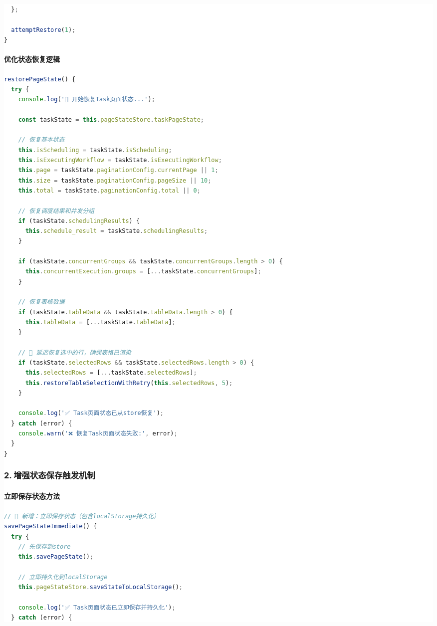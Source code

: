 ```javascript
  };
  
  attemptRestore(1);
}
```

#### 优化状态恢复逻辑
```javascript
restorePageState() {
  try {
    console.log('🔄 开始恢复Task页面状态...');
    
    const taskState = this.pageStateStore.taskPageState;
    
    // 恢复基本状态
    this.isScheduling = taskState.isScheduling;
    this.isExecutingWorkflow = taskState.isExecutingWorkflow;
    this.page = taskState.paginationConfig.currentPage || 1;
    this.size = taskState.paginationConfig.pageSize || 10;
    this.total = taskState.paginationConfig.total || 0;
    
    // 恢复调度结果和并发分组
    if (taskState.schedulingResults) {
      this.schedule_result = taskState.schedulingResults;
    }
    
    if (taskState.concurrentGroups && taskState.concurrentGroups.length > 0) {
      this.concurrentExecution.groups = [...taskState.concurrentGroups];
    }
    
    // 恢复表格数据
    if (taskState.tableData && taskState.tableData.length > 0) {
      this.tableData = [...taskState.tableData];
    }
    
    // 🔧 延迟恢复选中的行，确保表格已渲染
    if (taskState.selectedRows && taskState.selectedRows.length > 0) {
      this.selectedRows = [...taskState.selectedRows];
      this.restoreTableSelectionWithRetry(this.selectedRows, 5);
    }
    
    console.log('✅ Task页面状态已从store恢复');
  } catch (error) {
    console.warn('❌ 恢复Task页面状态失败:', error);
  }
}
```

### 2. 增强状态保存触发机制

#### 立即保存状态方法
```javascript
// 🔧 新增：立即保存状态（包含localStorage持久化）
savePageStateImmediate() {
  try {
    // 先保存到store
    this.savePageState();
    
    // 立即持久化到localStorage
    this.pageStateStore.saveStateToLocalStorage();
    
    console.log('✅ Task页面状态已立即保存并持久化');
  } catch (error) {
```